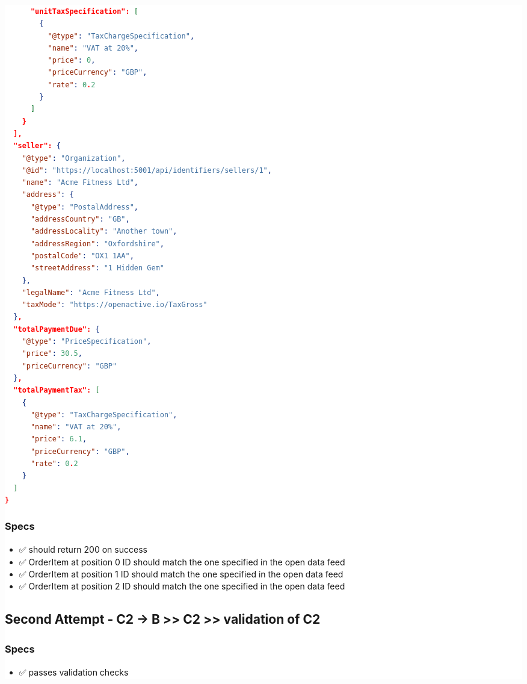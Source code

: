 ```json
      "unitTaxSpecification": [
        {
          "@type": "TaxChargeSpecification",
          "name": "VAT at 20%",
          "price": 0,
          "priceCurrency": "GBP",
          "rate": 0.2
        }
      ]
    }
  ],
  "seller": {
    "@type": "Organization",
    "@id": "https://localhost:5001/api/identifiers/sellers/1",
    "name": "Acme Fitness Ltd",
    "address": {
      "@type": "PostalAddress",
      "addressCountry": "GB",
      "addressLocality": "Another town",
      "addressRegion": "Oxfordshire",
      "postalCode": "OX1 1AA",
      "streetAddress": "1 Hidden Gem"
    },
    "legalName": "Acme Fitness Ltd",
    "taxMode": "https://openactive.io/TaxGross"
  },
  "totalPaymentDue": {
    "@type": "PriceSpecification",
    "price": 30.5,
    "priceCurrency": "GBP"
  },
  "totalPaymentTax": [
    {
      "@type": "TaxChargeSpecification",
      "name": "VAT at 20%",
      "price": 6.1,
      "priceCurrency": "GBP",
      "rate": 0.2
    }
  ]
}
```
### Specs
* ✅ should return 200 on success
* ✅ OrderItem at position 0 ID should match the one specified in the open data feed
* ✅ OrderItem at position 1 ID should match the one specified in the open data feed
* ✅ OrderItem at position 2 ID should match the one specified in the open data feed

## Second Attempt - C2 -> B >> C2 >> validation of C2
### Specs
* ✅ passes validation checks

